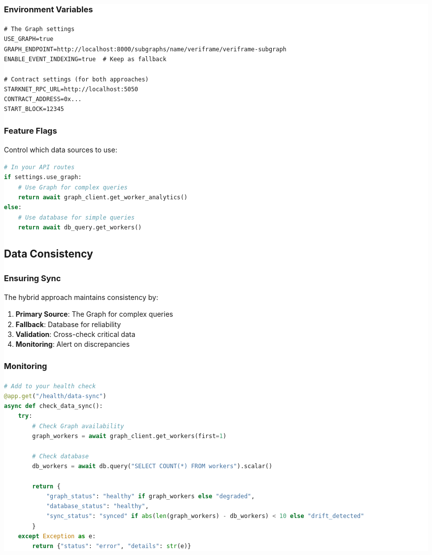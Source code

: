 ### Environment Variables

```env
# The Graph settings
USE_GRAPH=true
GRAPH_ENDPOINT=http://localhost:8000/subgraphs/name/veriframe/veriframe-subgraph
ENABLE_EVENT_INDEXING=true  # Keep as fallback

# Contract settings (for both approaches)
STARKNET_RPC_URL=http://localhost:5050
CONTRACT_ADDRESS=0x...
START_BLOCK=12345
```

### Feature Flags

Control which data sources to use:

```python
# In your API routes
if settings.use_graph:
    # Use Graph for complex queries
    return await graph_client.get_worker_analytics()
else:
    # Use database for simple queries  
    return await db_query.get_workers()
```

## Data Consistency

### Ensuring Sync

The hybrid approach maintains consistency by:

1. **Primary Source**: The Graph for complex queries
2. **Fallback**: Database for reliability
3. **Validation**: Cross-check critical data
4. **Monitoring**: Alert on discrepancies

### Monitoring

```python
# Add to your health check
@app.get("/health/data-sync")
async def check_data_sync():
    try:
        # Check Graph availability
        graph_workers = await graph_client.get_workers(first=1)
        
        # Check database
        db_workers = await db.query("SELECT COUNT(*) FROM workers").scalar()
        
        return {
            "graph_status": "healthy" if graph_workers else "degraded",
            "database_status": "healthy",
            "sync_status": "synced" if abs(len(graph_workers) - db_workers) < 10 else "drift_detected"
        }
    except Exception as e:
        return {"status": "error", "details": str(e)}
```
